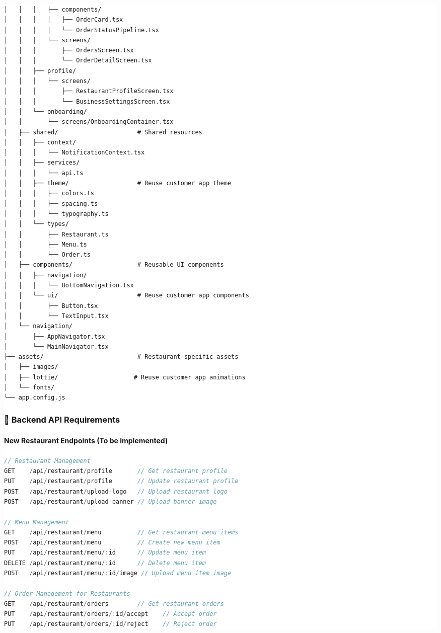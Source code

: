 ```
│   │   │   ├── components/
│   │   │   │   ├── OrderCard.tsx
│   │   │   │   └── OrderStatusPipeline.tsx
│   │   │   └── screens/
│   │   │       ├── OrdersScreen.tsx
│   │   │       └── OrderDetailScreen.tsx
│   │   ├── profile/
│   │   │   └── screens/
│   │   │       ├── RestaurantProfileScreen.tsx
│   │   │       └── BusinessSettingsScreen.tsx
│   │   └── onboarding/
│   │       └── screens/OnboardingContainer.tsx
│   ├── shared/                      # Shared resources
│   │   ├── context/
│   │   │   └── NotificationContext.tsx
│   │   ├── services/
│   │   │   └── api.ts
│   │   ├── theme/                   # Reuse customer app theme
│   │   │   ├── colors.ts
│   │   │   ├── spacing.ts
│   │   │   └── typography.ts
│   │   └── types/
│   │       ├── Restaurant.ts
│   │       ├── Menu.ts
│   │       └── Order.ts
│   ├── components/                  # Reusable UI components
│   │   ├── navigation/
│   │   │   └── BottomNavigation.tsx
│   │   └── ui/                      # Reuse customer app components
│   │       ├── Button.tsx
│   │       └── TextInput.tsx
│   └── navigation/
│       ├── AppNavigator.tsx
│       └── MainNavigator.tsx
├── assets/                          # Restaurant-specific assets
│   ├── images/
│   ├── lottie/                     # Reuse customer app animations
│   └── fonts/
└── app.config.js
```

### 🔧 **Backend API Requirements**

#### **New Restaurant Endpoints** (To be implemented)

```typescript
// Restaurant Management
GET    /api/restaurant/profile       // Get restaurant profile
PUT    /api/restaurant/profile       // Update restaurant profile
POST   /api/restaurant/upload-logo   // Upload restaurant logo
POST   /api/restaurant/upload-banner // Upload banner image

// Menu Management
GET    /api/restaurant/menu          // Get restaurant menu items
POST   /api/restaurant/menu          // Create new menu item
PUT    /api/restaurant/menu/:id      // Update menu item
DELETE /api/restaurant/menu/:id      // Delete menu item
POST   /api/restaurant/menu/:id/image // Upload menu item image

// Order Management for Restaurants
GET    /api/restaurant/orders        // Get restaurant orders
PUT    /api/restaurant/orders/:id/accept    // Accept order
PUT    /api/restaurant/orders/:id/reject    // Reject order
```